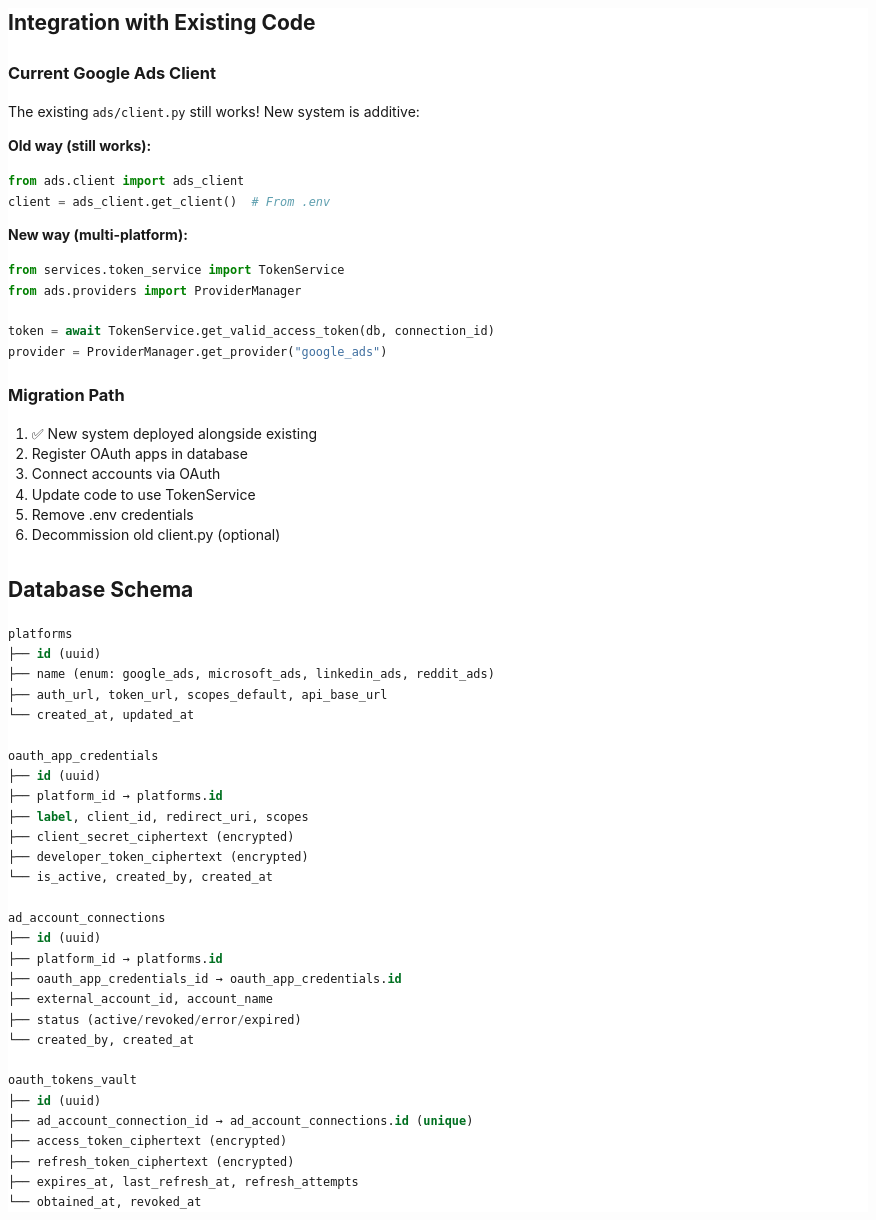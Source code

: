 ## Integration with Existing Code

### Current Google Ads Client

The existing `ads/client.py` still works! New system is additive:

**Old way (still works):**
```python
from ads.client import ads_client
client = ads_client.get_client()  # From .env
```

**New way (multi-platform):**
```python
from services.token_service import TokenService
from ads.providers import ProviderManager

token = await TokenService.get_valid_access_token(db, connection_id)
provider = ProviderManager.get_provider("google_ads")
```

### Migration Path

1. ✅ New system deployed alongside existing
2. Register OAuth apps in database
3. Connect accounts via OAuth
4. Update code to use TokenService
5. Remove .env credentials
6. Decommission old client.py (optional)

## Database Schema

```sql
platforms
├── id (uuid)
├── name (enum: google_ads, microsoft_ads, linkedin_ads, reddit_ads)
├── auth_url, token_url, scopes_default, api_base_url
└── created_at, updated_at

oauth_app_credentials
├── id (uuid)
├── platform_id → platforms.id
├── label, client_id, redirect_uri, scopes
├── client_secret_ciphertext (encrypted)
├── developer_token_ciphertext (encrypted)
└── is_active, created_by, created_at

ad_account_connections
├── id (uuid)
├── platform_id → platforms.id
├── oauth_app_credentials_id → oauth_app_credentials.id
├── external_account_id, account_name
├── status (active/revoked/error/expired)
└── created_by, created_at

oauth_tokens_vault
├── id (uuid)
├── ad_account_connection_id → ad_account_connections.id (unique)
├── access_token_ciphertext (encrypted)
├── refresh_token_ciphertext (encrypted)
├── expires_at, last_refresh_at, refresh_attempts
└── obtained_at, revoked_at
```
